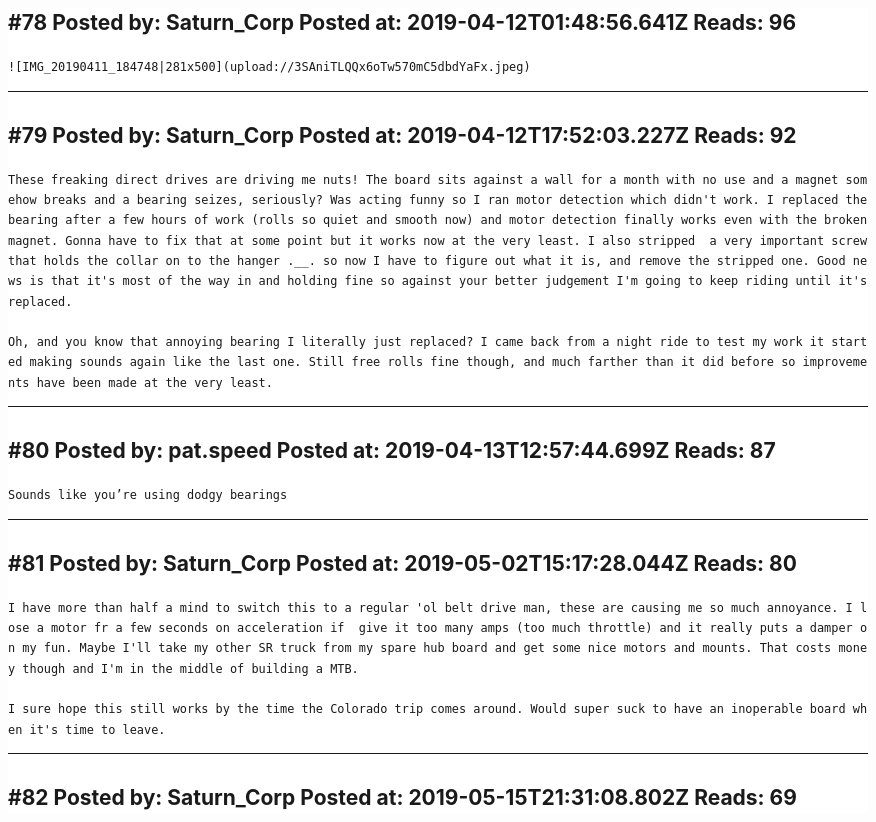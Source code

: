 ## \#78 Posted by: Saturn_Corp Posted at: 2019-04-12T01:48:56.641Z Reads: 96

```
![IMG_20190411_184748|281x500](upload://3SAniTLQQx6oTw570mC5dbdYaFx.jpeg)
```

---
## \#79 Posted by: Saturn_Corp Posted at: 2019-04-12T17:52:03.227Z Reads: 92

```
These freaking direct drives are driving me nuts! The board sits against a wall for a month with no use and a magnet somehow breaks and a bearing seizes, seriously? Was acting funny so I ran motor detection which didn't work. I replaced the bearing after a few hours of work (rolls so quiet and smooth now) and motor detection finally works even with the broken magnet. Gonna have to fix that at some point but it works now at the very least. I also stripped  a very important screw that holds the collar on to the hanger .__. so now I have to figure out what it is, and remove the stripped one. Good news is that it's most of the way in and holding fine so against your better judgement I'm going to keep riding until it's replaced.  

Oh, and you know that annoying bearing I literally just replaced? I came back from a night ride to test my work it started making sounds again like the last one. Still free rolls fine though, and much farther than it did before so improvements have been made at the very least.
```

---
## \#80 Posted by: pat.speed Posted at: 2019-04-13T12:57:44.699Z Reads: 87

```
Sounds like you’re using dodgy bearings
```

---
## \#81 Posted by: Saturn_Corp Posted at: 2019-05-02T15:17:28.044Z Reads: 80

```
I have more than half a mind to switch this to a regular 'ol belt drive man, these are causing me so much annoyance. I lose a motor fr a few seconds on acceleration if  give it too many amps (too much throttle) and it really puts a damper on my fun. Maybe I'll take my other SR truck from my spare hub board and get some nice motors and mounts. That costs money though and I'm in the middle of building a MTB. 

I sure hope this still works by the time the Colorado trip comes around. Would super suck to have an inoperable board when it's time to leave.
```

---
## \#82 Posted by: Saturn_Corp Posted at: 2019-05-15T21:31:08.802Z Reads: 69
